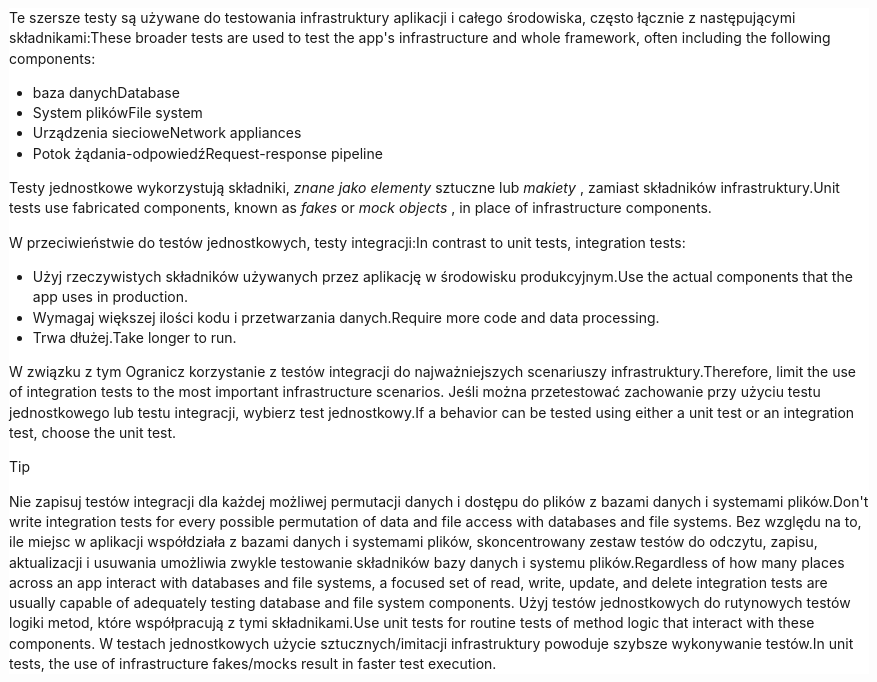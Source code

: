 <span data-ttu-id="702e6-120">Te szersze testy są używane do testowania infrastruktury aplikacji i całego środowiska, często łącznie z następującymi składnikami:</span><span class="sxs-lookup"><span data-stu-id="702e6-120">These broader tests are used to test the app's infrastructure and whole framework, often including the following components:</span></span>

* <span data-ttu-id="702e6-121">baza danych</span><span class="sxs-lookup"><span data-stu-id="702e6-121">Database</span></span>
* <span data-ttu-id="702e6-122">System plików</span><span class="sxs-lookup"><span data-stu-id="702e6-122">File system</span></span>
* <span data-ttu-id="702e6-123">Urządzenia sieciowe</span><span class="sxs-lookup"><span data-stu-id="702e6-123">Network appliances</span></span>
* <span data-ttu-id="702e6-124">Potok żądania-odpowiedź</span><span class="sxs-lookup"><span data-stu-id="702e6-124">Request-response pipeline</span></span>

<span data-ttu-id="702e6-125">Testy jednostkowe wykorzystują składniki, *znane jako elementy* sztuczne lub *makiety* , zamiast składników infrastruktury.</span><span class="sxs-lookup"><span data-stu-id="702e6-125">Unit tests use fabricated components, known as *fakes* or *mock objects* , in place of infrastructure components.</span></span>

<span data-ttu-id="702e6-126">W przeciwieństwie do testów jednostkowych, testy integracji:</span><span class="sxs-lookup"><span data-stu-id="702e6-126">In contrast to unit tests, integration tests:</span></span>

* <span data-ttu-id="702e6-127">Użyj rzeczywistych składników używanych przez aplikację w środowisku produkcyjnym.</span><span class="sxs-lookup"><span data-stu-id="702e6-127">Use the actual components that the app uses in production.</span></span>
* <span data-ttu-id="702e6-128">Wymagaj większej ilości kodu i przetwarzania danych.</span><span class="sxs-lookup"><span data-stu-id="702e6-128">Require more code and data processing.</span></span>
* <span data-ttu-id="702e6-129">Trwa dłużej.</span><span class="sxs-lookup"><span data-stu-id="702e6-129">Take longer to run.</span></span>

<span data-ttu-id="702e6-130">W związku z tym Ogranicz korzystanie z testów integracji do najważniejszych scenariuszy infrastruktury.</span><span class="sxs-lookup"><span data-stu-id="702e6-130">Therefore, limit the use of integration tests to the most important infrastructure scenarios.</span></span> <span data-ttu-id="702e6-131">Jeśli można przetestować zachowanie przy użyciu testu jednostkowego lub testu integracji, wybierz test jednostkowy.</span><span class="sxs-lookup"><span data-stu-id="702e6-131">If a behavior can be tested using either a unit test or an integration test, choose the unit test.</span></span>

> [!TIP]
> <span data-ttu-id="702e6-132">Nie zapisuj testów integracji dla każdej możliwej permutacji danych i dostępu do plików z bazami danych i systemami plików.</span><span class="sxs-lookup"><span data-stu-id="702e6-132">Don't write integration tests for every possible permutation of data and file access with databases and file systems.</span></span> <span data-ttu-id="702e6-133">Bez względu na to, ile miejsc w aplikacji współdziała z bazami danych i systemami plików, skoncentrowany zestaw testów do odczytu, zapisu, aktualizacji i usuwania umożliwia zwykle testowanie składników bazy danych i systemu plików.</span><span class="sxs-lookup"><span data-stu-id="702e6-133">Regardless of how many places across an app interact with databases and file systems, a focused set of read, write, update, and delete integration tests are usually capable of adequately testing database and file system components.</span></span> <span data-ttu-id="702e6-134">Użyj testów jednostkowych do rutynowych testów logiki metod, które współpracują z tymi składnikami.</span><span class="sxs-lookup"><span data-stu-id="702e6-134">Use unit tests for routine tests of method logic that interact with these components.</span></span> <span data-ttu-id="702e6-135">W testach jednostkowych użycie sztucznych/imitacji infrastruktury powoduje szybsze wykonywanie testów.</span><span class="sxs-lookup"><span data-stu-id="702e6-135">In unit tests, the use of infrastructure fakes/mocks result in faster test execution.</span></span>
